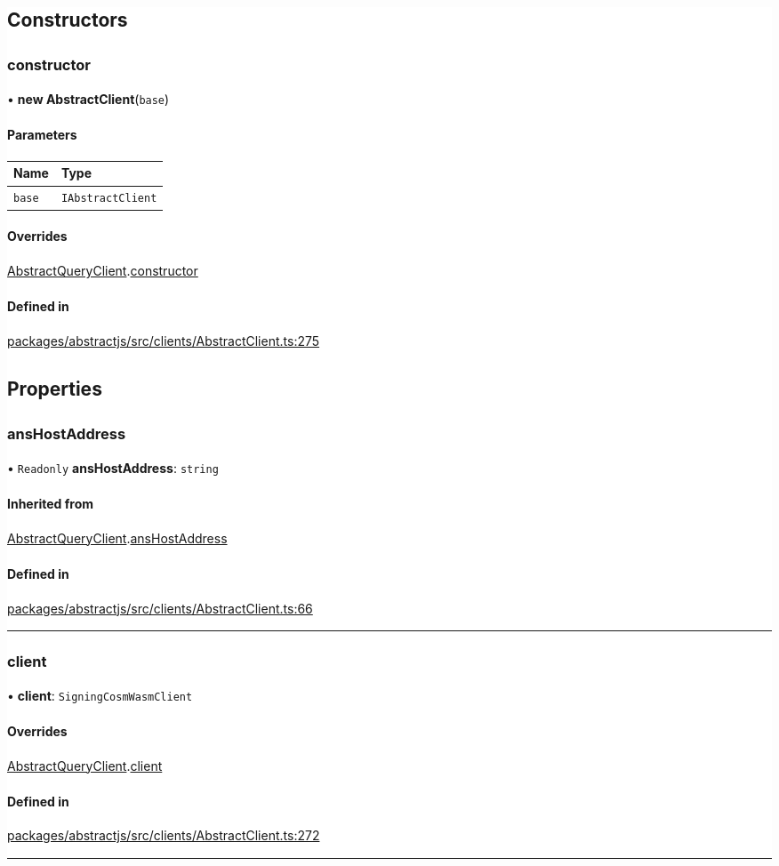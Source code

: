 ## Constructors

### constructor

• **new AbstractClient**(`base`)

#### Parameters

| Name | Type |
| :------ | :------ |
| `base` | `IAbstractClient` |

#### Overrides

[AbstractQueryClient](AbstractQueryClient.md).[constructor](AbstractQueryClient.md#constructor)

#### Defined in

[packages/abstractjs/src/clients/AbstractClient.ts:275](https://github.com/AbstractSDK/frontend/blob/07410073/packages/abstractjs/src/clients/AbstractClient.ts#L275)

## Properties

### ansHostAddress

• `Readonly` **ansHostAddress**: `string`

#### Inherited from

[AbstractQueryClient](AbstractQueryClient.md).[ansHostAddress](AbstractQueryClient.md#anshostaddress)

#### Defined in

[packages/abstractjs/src/clients/AbstractClient.ts:66](https://github.com/AbstractSDK/frontend/blob/07410073/packages/abstractjs/src/clients/AbstractClient.ts#L66)

___

### client

• **client**: `SigningCosmWasmClient`

#### Overrides

[AbstractQueryClient](AbstractQueryClient.md).[client](AbstractQueryClient.md#client)

#### Defined in

[packages/abstractjs/src/clients/AbstractClient.ts:272](https://github.com/AbstractSDK/frontend/blob/07410073/packages/abstractjs/src/clients/AbstractClient.ts#L272)

___
